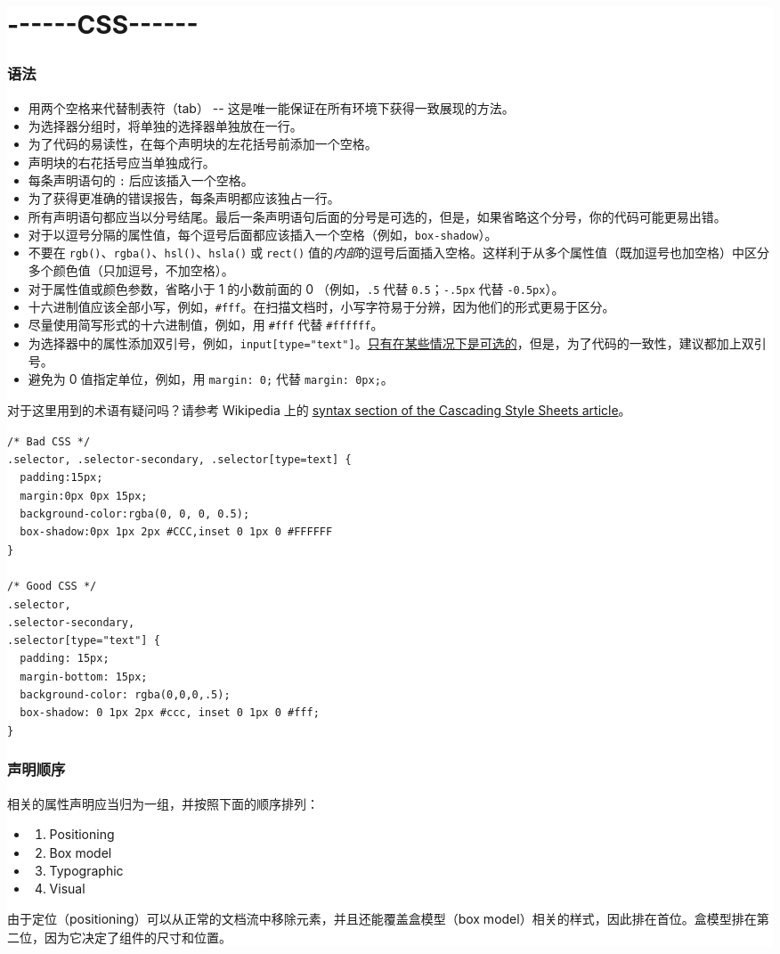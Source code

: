 # ------CSS------
### 语法

*   用两个空格来代替制表符（tab） -- 这是唯一能保证在所有环境下获得一致展现的方法。
*   为选择器分组时，将单独的选择器单独放在一行。
*   为了代码的易读性，在每个声明块的左花括号前添加一个空格。
*   声明块的右花括号应当单独成行。
*   每条声明语句的 `:` 后应该插入一个空格。
*   为了获得更准确的错误报告，每条声明都应该独占一行。
*   所有声明语句都应当以分号结尾。最后一条声明语句后面的分号是可选的，但是，如果省略这个分号，你的代码可能更易出错。
*   对于以逗号分隔的属性值，每个逗号后面都应该插入一个空格（例如，`box-shadow`）。
*   不要在 `rgb()`、`rgba()`、`hsl()`、`hsla()` 或 `rect()` 值的*内部*的逗号后面插入空格。这样利于从多个属性值（既加逗号也加空格）中区分多个颜色值（只加逗号，不加空格）。
*   对于属性值或颜色参数，省略小于 1 的小数前面的 0 （例如，`.5` 代替 `0.5`；`-.5px` 代替 `-0.5px`）。
*   十六进制值应该全部小写，例如，`#fff`。在扫描文档时，小写字符易于分辨，因为他们的形式更易于区分。
*   尽量使用简写形式的十六进制值，例如，用 `#fff` 代替 `#ffffff`。
*   为选择器中的属性添加双引号，例如，`input[type="text"]`。[只有在某些情况下是可选的](http://mathiasbynens.be/notes/unquoted-attribute-values#css)，但是，为了代码的一致性，建议都加上双引号。
*   避免为 0 值指定单位，例如，用 `margin: 0;` 代替 `margin: 0px;`。

对于这里用到的术语有疑问吗？请参考 Wikipedia 上的 [syntax section of the Cascading Style Sheets article](http://en.wikipedia.org/wiki/Cascading_Style_Sheets#Syntax)。
```
/* Bad CSS */
.selector, .selector-secondary, .selector[type=text] {
  padding:15px;
  margin:0px 0px 15px;
  background-color:rgba(0, 0, 0, 0.5);
  box-shadow:0px 1px 2px #CCC,inset 0 1px 0 #FFFFFF
}

/* Good CSS */
.selector,
.selector-secondary,
.selector[type="text"] {
  padding: 15px;
  margin-bottom: 15px;
  background-color: rgba(0,0,0,.5);
  box-shadow: 0 1px 2px #ccc, inset 0 1px 0 #fff;
}
```
### 声明顺序

相关的属性声明应当归为一组，并按照下面的顺序排列：

* 1.  Positioning
* 2.  Box model
* 3.  Typographic
* 4.  Visual

由于定位（positioning）可以从正常的文档流中移除元素，并且还能覆盖盒模型（box model）相关的样式，因此排在首位。盒模型排在第二位，因为它决定了组件的尺寸和位置。
